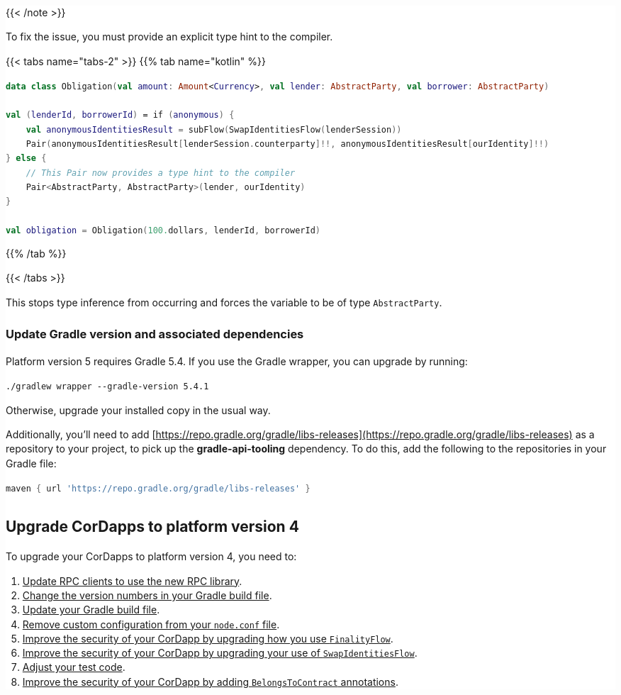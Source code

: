 {{< /note >}}


To fix the issue, you must provide an explicit type hint to the compiler.

{{< tabs name="tabs-2" >}}
{{% tab name="kotlin" %}}
```kotlin
data class Obligation(val amount: Amount<Currency>, val lender: AbstractParty, val borrower: AbstractParty)

val (lenderId, borrowerId) = if (anonymous) {
    val anonymousIdentitiesResult = subFlow(SwapIdentitiesFlow(lenderSession))
    Pair(anonymousIdentitiesResult[lenderSession.counterparty]!!, anonymousIdentitiesResult[ourIdentity]!!)
} else {
    // This Pair now provides a type hint to the compiler
    Pair<AbstractParty, AbstractParty>(lender, ourIdentity)
}

val obligation = Obligation(100.dollars, lenderId, borrowerId)
```
{{% /tab %}}

{{< /tabs >}}

This stops type inference from occurring and forces the variable to be of type `AbstractParty`.



### Update Gradle version and associated dependencies

Platform version 5 requires Gradle 5.4. If you use the Gradle wrapper, you can upgrade by running:


```shell
./gradlew wrapper --gradle-version 5.4.1
```



Otherwise, upgrade your installed copy in the usual way.

Additionally, you’ll need to add [https://repo.gradle.org/gradle/libs-releases](https://repo.gradle.org/gradle/libs-releases) as a repository to your project, to pick up the
**gradle-api-tooling** dependency. To do this, add the following to the repositories in your Gradle file:

```groovy
maven { url 'https://repo.gradle.org/gradle/libs-releases' }
```


## Upgrade CorDapps to platform version 4

To upgrade your CorDapps to platform version 4, you need to:
1. [Update RPC clients to use the new RPC library](#1-update-rpc-clients-to-use-the-new-rpc-library).
2. [Change the version numbers in your Gradle build file](#2-change-the-version-numbers-in-your-gradle-build-file).
3. [Update your Gradle build file](#3-update-your-gradle-build-file).
4. <a href="#4-remove-custom-configuration-from-your-nodeconf-file">Remove custom configuration from your `node.conf` file</a>.
5. <a href="#5-improve-the-security-of-your-cordapp-by-upgrading-how-you-use-finalityflow">Improve the security of your CorDapp by upgrading how you use `FinalityFlow`</a>.
6. <a href="#6-improve-the-security-of-your-cordapp-by-upgrading-your-use-of-swapidentitiesflow">Improve the security of your CorDapp by upgrading your use of `SwapIdentitiesFlow`</a>.
7. [Adjust your test code](#7-adjust-your-test-code).
8. <a href="#8-improve-the-security-of-your-cordapp-by-adding-belongstocontract-annotations">Improve the security of your CorDapp by adding `BelongsToContract` annotations</a>.